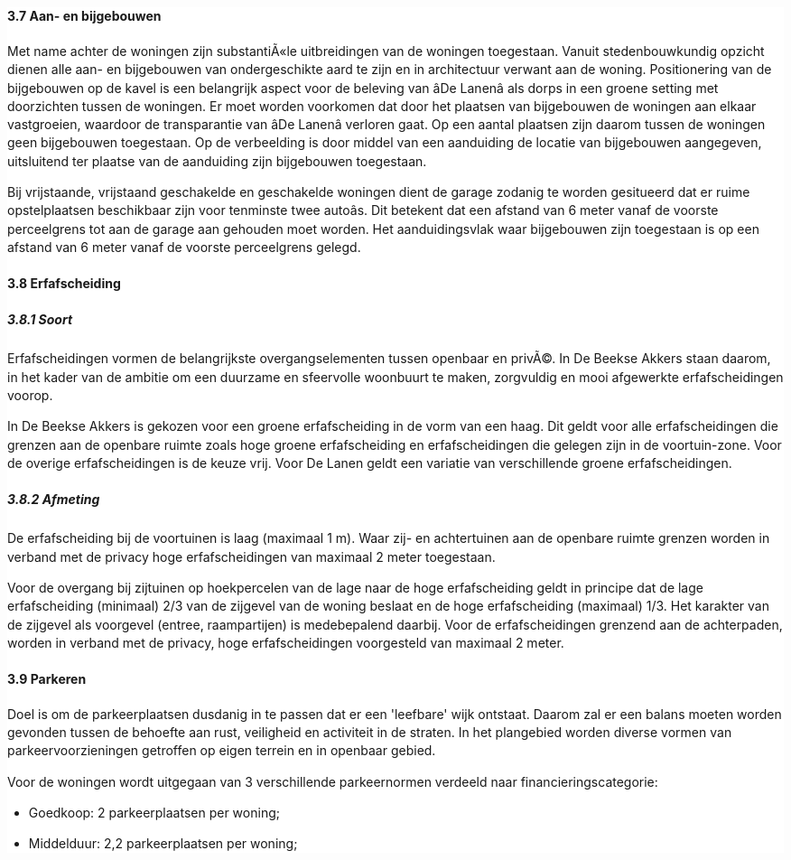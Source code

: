 #### 3\.7 Aan\- en bijgebouwen

Met name achter de woningen zijn substantiÃ«le uitbreidingen van de woningen toegestaan. Vanuit stedenbouwkundig opzicht dienen alle aan\- en bijgebouwen van ondergeschikte aard te zijn en in architectuur verwant aan de woning. Positionering van de bijgebouwen op de kavel is een belangrijk aspect voor de beleving van âDe Lanenâ als dorps in een groene setting met doorzichten tussen de woningen. Er moet worden voorkomen dat door het plaatsen van bijgebouwen de woningen aan elkaar vastgroeien, waardoor de transparantie van âDe Lanenâ verloren gaat. Op een aantal plaatsen zijn daarom tussen de woningen geen bijgebouwen toegestaan. Op de verbeelding is door middel van een aanduiding de locatie van bijgebouwen aangegeven, uitsluitend ter plaatse van de aanduiding zijn bijgebouwen toegestaan.

Bij vrijstaande, vrijstaand geschakelde en geschakelde woningen dient de garage zodanig te worden gesitueerd dat er ruime opstelplaatsen beschikbaar zijn voor tenminste twee autoâs. Dit betekent dat een afstand van 6 meter vanaf de voorste perceelgrens tot aan de garage aan gehouden moet worden. Het aanduidingsvlak waar bijgebouwen zijn toegestaan is op een afstand van 6 meter vanaf de voorste perceelgrens gelegd.

#### 3\.8 Erfafscheiding

##### 3\.8\.1 Soort

Erfafscheidingen vormen de belangrijkste overgangselementen tussen openbaar en privÃ©. In De Beekse Akkers staan daarom, in het kader van de ambitie om een duurzame en sfeervolle woonbuurt te maken, zorgvuldig en mooi afgewerkte erfafscheidingen voorop.

In De Beekse Akkers is gekozen voor een groene erfafscheiding in de vorm van een haag. Dit geldt voor alle erfafscheidingen die grenzen aan de openbare ruimte zoals hoge groene erfafscheiding en erfafscheidingen die gelegen zijn in de voortuin\-zone. Voor de overige erfafscheidingen is de keuze vrij. Voor De Lanen geldt een variatie van verschillende groene erfafscheidingen.

##### 3\.8\.2 Afmeting

De erfafscheiding bij de voortuinen is laag (maximaal 1 m). Waar zij\- en achtertuinen aan de openbare ruimte grenzen worden in verband met de privacy hoge erfafscheidingen van maximaal 2 meter toegestaan.

Voor de overgang bij zijtuinen op hoekpercelen van de lage naar de hoge erfafscheiding geldt in principe dat de lage erfafscheiding (minimaal) 2/3 van de zijgevel van de woning beslaat en de hoge erfafscheiding (maximaal) 1/3\. Het karakter van de zijgevel als voorgevel (entree, raampartijen) is medebepalend daarbij. Voor de erfafscheidingen grenzend aan de achterpaden, worden in verband met de privacy, hoge erfafscheidingen voorgesteld van maximaal 2 meter.

#### 3\.9 Parkeren

Doel is om de parkeerplaatsen dusdanig in te passen dat er een 'leefbare' wijk ontstaat. Daarom zal er een balans moeten worden gevonden tussen de behoefte aan rust, veiligheid en activiteit in de straten. In het plangebied worden diverse vormen van parkeervoorzieningen getroffen op eigen terrein en in openbaar gebied.

Voor de woningen wordt uitgegaan van 3 verschillende parkeernormen verdeeld naar financieringscategorie:

* Goedkoop: 2 parkeerplaatsen per woning;

* Middelduur: 2,2 parkeerplaatsen per woning;

